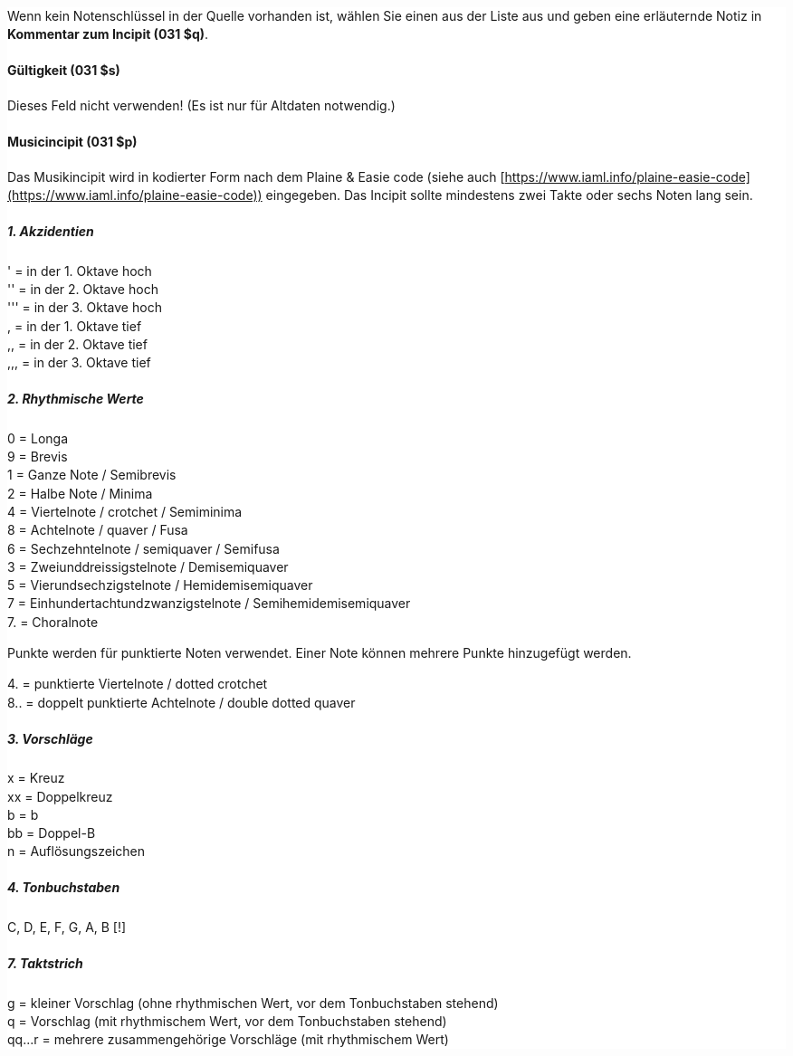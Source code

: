Wenn kein Notenschlüssel in der Quelle vorhanden ist, wählen Sie einen aus der Liste aus und geben eine erläuternde Notiz in **Kommentar zum Incipit (031 $q)**.

#### Gültigkeit (031 $s)

Dieses Feld nicht verwenden! (Es ist nur für Altdaten notwendig.)

#### Musicincipit (031 $p)

Das Musikincipit wird in kodierter Form nach dem Plaine & Easie code (siehe auch [https://www.iaml.info/plaine-easie-code](https://www.iaml.info/plaine-easie-code)) eingegeben. Das Incipit sollte mindestens zwei Takte oder sechs Noten lang sein.

##### 1. Akzidentien
' = in der 1. Oktave hoch  
'' = in der 2. Oktave hoch  
''' = in der 3. Oktave hoch  
, = in der 1. Oktave tief  
,, = in der 2. Oktave tief  
,,, = in der 3. Oktave tief

##### 2. Rhythmische Werte

0 = Longa  
9 = Brevis  
1 = Ganze Note / Semibrevis  
2 = Halbe Note / Minima  
4 = Viertelnote / crotchet / Semiminima  
8 = Achtelnote / quaver / Fusa  
6 = Sechzehntelnote / semiquaver / Semifusa   
3 = Zweiunddreissigstelnote / Demisemiquaver  
5 = Vierundsechzigstelnote / Hemidemisemiquaver  
7 = Einhundertachtundzwanzigstelnote / Semihemidemisemiquaver  
7\. = Choralnote

Punkte werden für punktierte Noten verwendet. Einer Note können mehrere Punkte hinzugefügt werden.

4\. = punktierte Viertelnote / dotted crotchet   
8.. = doppelt punktierte Achtelnote / double dotted quaver

##### 3. Vorschläge

x = Kreuz  
xx = Doppelkreuz  
b = b  
bb = Doppel-B  
n = Auflösungszeichen

##### 4. Tonbuchstaben

C, D, E, F, G, A, B [!]

##### 7. Taktstrich

g = kleiner Vorschlag (ohne rhythmischen Wert, vor dem Tonbuchstaben stehend)  
q = Vorschlag (mit rhythmischem Wert, vor dem Tonbuchstaben stehend)  
qq...r = mehrere zusammengehörige Vorschläge (mit rhythmischem Wert)
